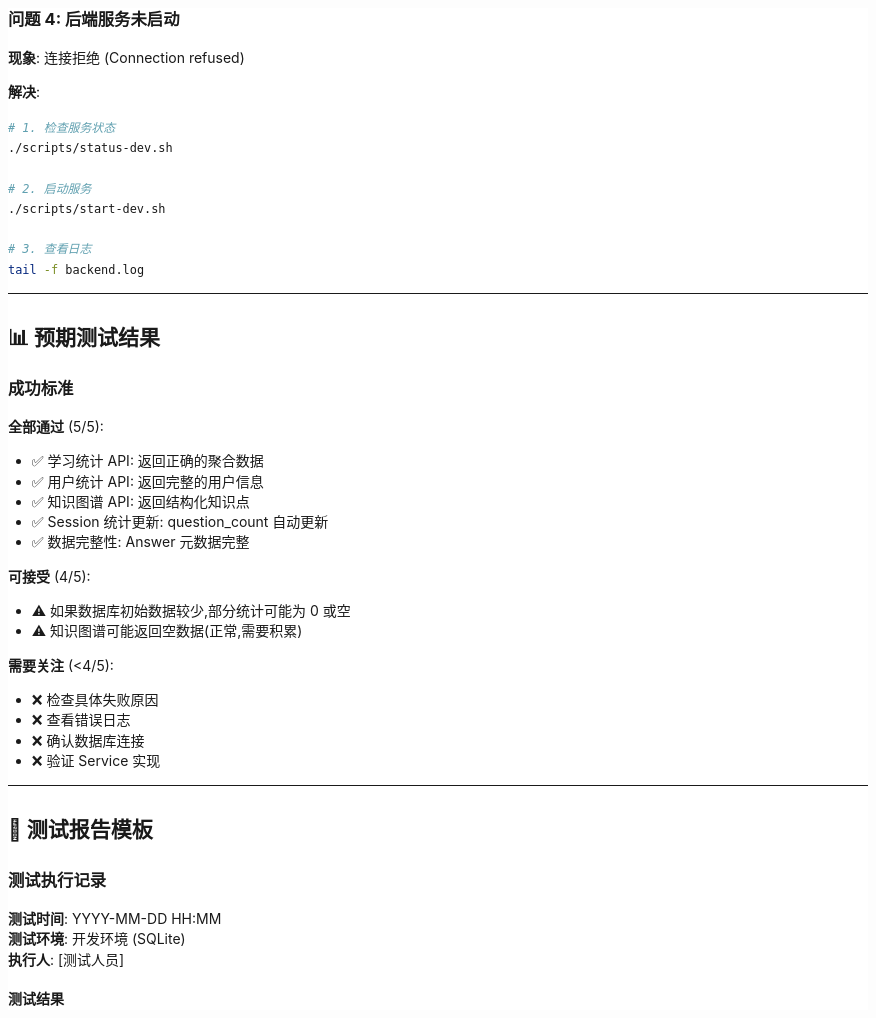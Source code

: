 ### 问题 4: 后端服务未启动

**现象**: 连接拒绝 (Connection refused)

**解决**:

```bash
# 1. 检查服务状态
./scripts/status-dev.sh

# 2. 启动服务
./scripts/start-dev.sh

# 3. 查看日志
tail -f backend.log
```

---

## 📊 预期测试结果

### 成功标准

**全部通过** (5/5):

- ✅ 学习统计 API: 返回正确的聚合数据
- ✅ 用户统计 API: 返回完整的用户信息
- ✅ 知识图谱 API: 返回结构化知识点
- ✅ Session 统计更新: question_count 自动更新
- ✅ 数据完整性: Answer 元数据完整

**可接受** (4/5):

- ⚠️ 如果数据库初始数据较少,部分统计可能为 0 或空
- ⚠️ 知识图谱可能返回空数据(正常,需要积累)

**需要关注** (<4/5):

- ❌ 检查具体失败原因
- ❌ 查看错误日志
- ❌ 确认数据库连接
- ❌ 验证 Service 实现

---

## 📝 测试报告模板

### 测试执行记录

**测试时间**: YYYY-MM-DD HH:MM  
**测试环境**: 开发环境 (SQLite)  
**执行人**: [测试人员]

#### 测试结果
